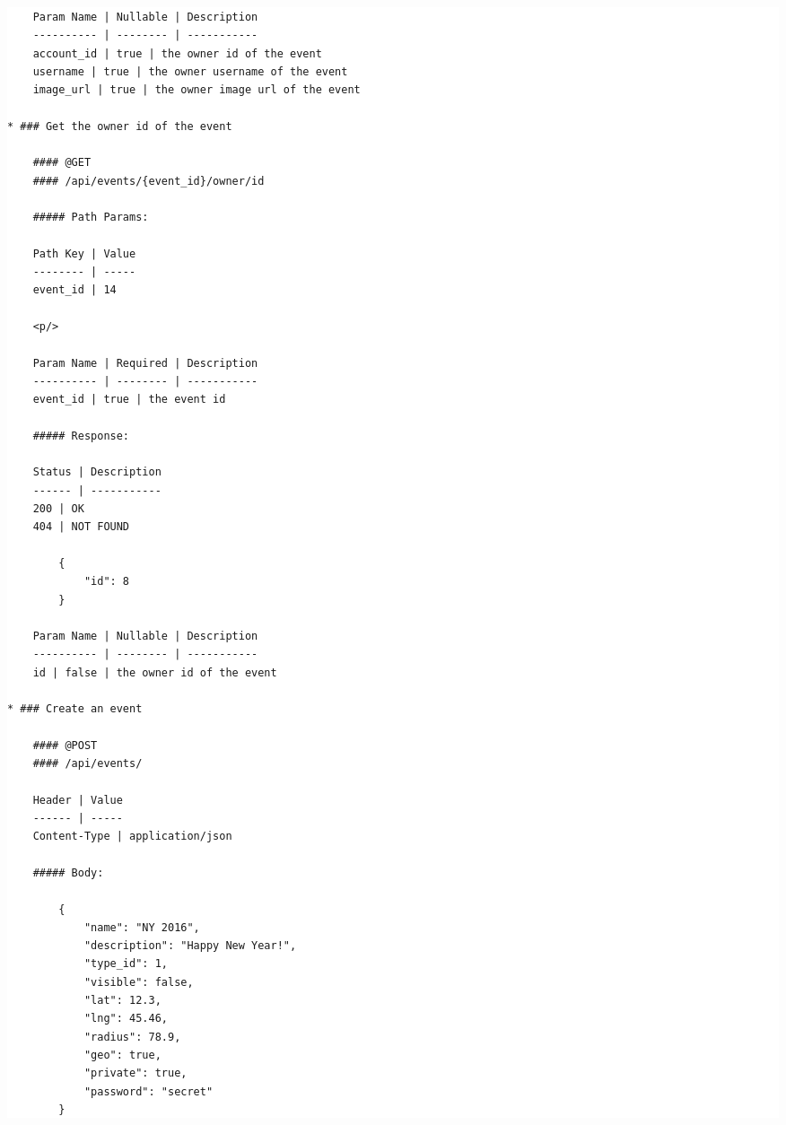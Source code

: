         Param Name | Nullable | Description
		---------- | -------- | -----------
        account_id | true | the owner id of the event
		username | true | the owner username of the event
        image_url | true | the owner image url of the event
		
	* ### Get the owner id of the event
	
    	#### @GET
        #### /api/events/{event_id}/owner/id

        ##### Path Params:
        
        Path Key | Value
		-------- | -----
        event_id | 14
        
        <p/>
        
        Param Name | Required | Description
		---------- | -------- | -----------
        event_id | true | the event id
               
        ##### Response:
        
        Status | Description
		------ | -----------
        200 | OK
        404 | NOT FOUND
		
        	{
            	"id": 8   			
			}
			
        Param Name | Nullable | Description
		---------- | -------- | -----------
        id | false | the owner id of the event
		
	* ### Create an event
	
    	#### @POST
        #### /api/events/
        
       	Header | Value
		------ | -----
		Content-Type | application/json
		
        ##### Body:
        
			{
    			"name": "NY 2016",
  				"description": "Happy New Year!",
                "type_id": 1,
  				"visible": false,
  				"lat": 12.3,
  				"lng": 45.46,
                "radius": 78.9,
                "geo": true,
                "private": true,
                "password": "secret"
			}
			